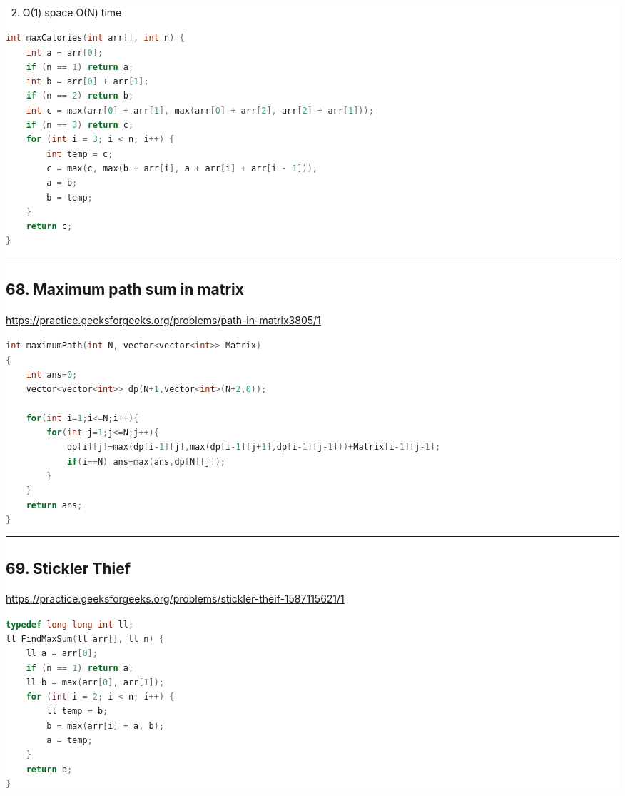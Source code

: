 2) O(1) space O(N) time
```cpp
int maxCalories(int arr[], int n) {
    int a = arr[0];
    if (n == 1) return a;
    int b = arr[0] + arr[1];
    if (n == 2) return b;
    int c = max(arr[0] + arr[1], max(arr[0] + arr[2], arr[2] + arr[1]));
    if (n == 3) return c;
    for (int i = 3; i < n; i++) {
        int temp = c;
        c = max(c, max(b + arr[i], a + arr[i] + arr[i - 1]));
        a = b;
        b = temp;
    }
    return c;
}
```

-------------------------------------------------------

## 68. Maximum path sum in matrix 

https://practice.geeksforgeeks.org/problems/path-in-matrix3805/1
```cpp
int maximumPath(int N, vector<vector<int>> Matrix)
{
    int ans=0;
    vector<vector<int>> dp(N+1,vector<int>(N+2,0));
    
    for(int i=1;i<=N;i++){
        for(int j=1;j<=N;j++){
            dp[i][j]=max(dp[i-1][j],max(dp[i-1][j+1],dp[i-1][j-1]))+Matrix[i-1][j-1];
            if(i==N) ans=max(ans,dp[N][j]);
        }
    }
    return ans;
}
```
-------------------------------------------------------

## 69. Stickler Thief

https://practice.geeksforgeeks.org/problems/stickler-theif-1587115621/1
```cpp
typedef long long int ll;
ll FindMaxSum(ll arr[], ll n) {
    ll a = arr[0];
    if (n == 1) return a;
    ll b = max(arr[0], arr[1]);
    for (int i = 2; i < n; i++) {
        ll temp = b;
        b = max(arr[i] + a, b);
        a = temp;
    }
    return b;
}
```
